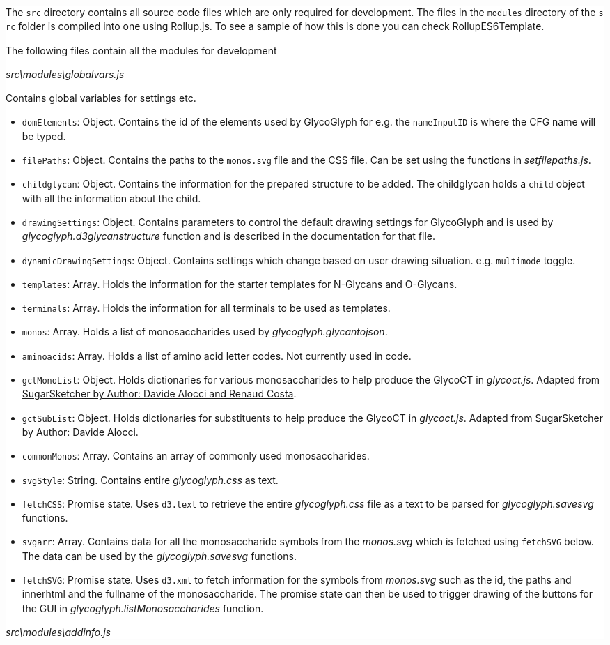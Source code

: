 The `src` directory contains all source code files which are only required for development. The files in the `modules` directory of the `src` folder is compiled into one using Rollup.js. To see a sample of how this is done you can check [RollupES6Template](https://github.com/akulmehta/RollupES6Template).

 
The following files contain all the modules for development
 
 _src\modules\globalvars.js_

Contains global variables for settings etc.

- `domElements`: Object. Contains the id of the elements used by GlycoGlyph for e.g. the `nameInputID` is where the CFG name will be typed.

- `filePaths`: Object. Contains the paths to the `monos.svg` file and the CSS file. Can be set using the functions in _setfilepaths.js_.

- `childglycan`: Object. Contains the information for the prepared structure to be added. The childglycan holds a `child` object with all the information about the child.

- `drawingSettings`: Object. Contains parameters to control the default drawing settings for GlycoGlyph and is used by _glycoglyph.d3glycanstructure_ function and is described in the documentation for that file.

- `dynamicDrawingSettings`: Object. Contains settings which change based on user drawing situation. e.g. `multimode` toggle. 

- `templates`: Array. Holds the information for the starter templates for N-Glycans and O-Glycans.

- `terminals`: Array. Holds the information for all terminals to be used as templates.

- `monos`: Array. Holds a list of monosaccharides used by _glycoglyph.glycantojson_.

- `aminoacids`: Array. Holds a list of amino acid letter codes. Not currently used in code.

- `gctMonoList`: Object. Holds dictionaries for various monosaccharides to help produce the GlycoCT in _glycoct.js_. Adapted from [SugarSketcher by Author: Davide Alocci and Renaud Costa](https://github.com/alodavide/sugarSketcher/blob/master/src/js/models/io/glycoCT/MonosaccharideGlycoCT.js).

- `gctSubList`: Object. Holds dictionaries for substituents to help produce the GlycoCT in _glycoct.js_. Adapted from [SugarSketcher by Author: Davide Alocci](https://github.com/alodavide/sugarSketcher/blob/master/src/js/models/glycomics/dictionary/SubstituentType.js).

- `commonMonos`: Array. Contains an array of commonly used monosaccharides.

- `svgStyle`: String. Contains entire _glycoglyph.css_ as text.

- `fetchCSS`: Promise state. Uses `d3.text` to retrieve the entire _glycoglyph.css_ file as a text to be parsed for _glycoglyph.savesvg_ functions.

- `svgarr`: Array. Contains data for all the monosaccharide symbols from the _monos.svg_ which is fetched using `fetchSVG` below. The data can be used by the _glycoglyph.savesvg_ functions.

- `fetchSVG`: Promise state. Uses `d3.xml` to fetch information for the symbols from _monos.svg_ such as the id, the paths and innerhtml and the fullname of the monosaccharide. The promise state can then be used to trigger drawing of the buttons for the GUI in _glycoglyph.listMonosaccharides_ function.


_src\modules\addinfo.js_

